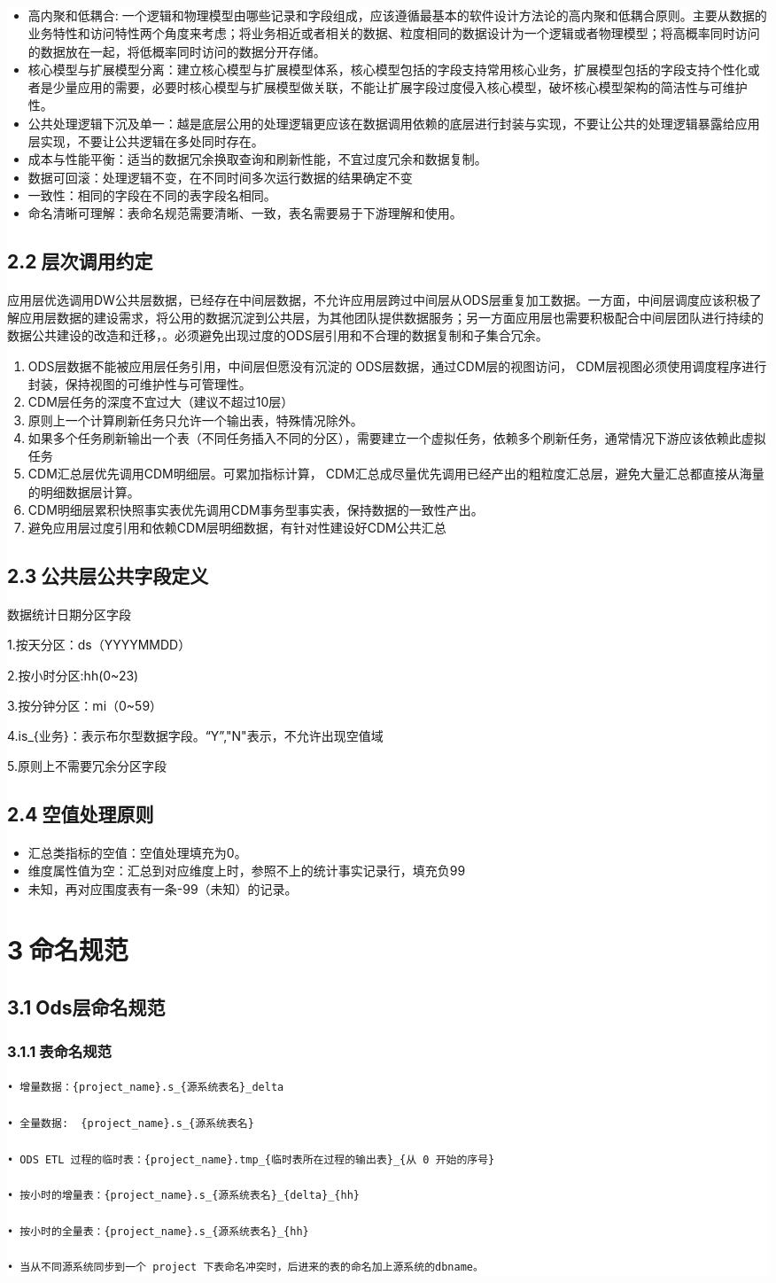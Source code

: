 - 高内聚和低耦合: 一个逻辑和物理模型由哪些记录和字段组成，应该遵循最基本的软件设计方法论的高内聚和低耦合原则。主要从数据的业务特性和访问特性两个角度来考虑；将业务相近或者相关的数据、粒度相同的数据设计为一个逻辑或者物理模型；将高概率同时访问的数据放在一起，将低概率同时访问的数据分开存储。
- 核心模型与扩展模型分离：建立核心模型与扩展模型体系，核心模型包括的字段支持常用核心业务，扩展模型包括的字段支持个性化或者是少量应用的需要，必要时核心模型与扩展模型做关联，不能让扩展字段过度侵入核心模型，破坏核心模型架构的简洁性与可维护性。
- 公共处理逻辑下沉及单一：越是底层公用的处理逻辑更应该在数据调用依赖的底层进行封装与实现，不要让公共的处理逻辑暴露给应用层实现，不要让公共逻辑在多处同时存在。
- 成本与性能平衡：适当的数据冗余换取查询和刷新性能，不宜过度冗余和数据复制。
- 数据可回滚：处理逻辑不变，在不同时间多次运行数据的结果确定不变
- 一致性：相同的字段在不同的表字段名相同。
- 命名清晰可理解：表命名规范需要清晰、一致，表名需要易于下游理解和使用。



## 2.2 层次调用约定

应用层优选调用DW公共层数据，已经存在中间层数据，不允许应用层跨过中间层从ODS层重复加工数据。一方面，中间层调度应该积极了解应用层数据的建设需求，将公用的数据沉淀到公共层，为其他团队提供数据服务；另一方面应用层也需要积极配合中间层团队进行持续的数据公共建设的改造和迁移，。必须避免出现过度的ODS层引用和不合理的数据复制和子集合冗余。

1. ODS层数据不能被应用层任务引用，中间层但愿没有沉淀的 ODS层数据，通过CDM层的视图访问， CDM层视图必须使用调度程序进行封装，保持视图的可维护性与可管理性。
2.  CDM层任务的深度不宜过大（建议不超过10层）
3. 原则上一个计算刷新任务只允许一个输出表，特殊情况除外。
4. 如果多个任务刷新输出一个表（不同任务插入不同的分区），需要建立一个虚拟任务，依赖多个刷新任务，通常情况下游应该依赖此虚拟任务
5.  CDM汇总层优先调用CDM明细层。可累加指标计算， CDM汇总成尽量优先调用已经产出的粗粒度汇总层，避免大量汇总都直接从海量的明细数据层计算。
6.  CDM明细层累积快照事实表优先调用CDM事务型事实表，保持数据的一致性产出。
7. 避免应用层过度引用和依赖CDM层明细数据，有针对性建设好CDM公共汇总

## 2.3 公共层公共字段定义

数据统计日期分区字段

1.按天分区：ds（YYYYMMDD）

2.按小时分区:hh(0~23)

3.按分钟分区：mi（0~59）

4.is_{业务}：表示布尔型数据字段。“Y”,"N"表示，不允许出现空值域

5.原则上不需要冗余分区字段

## 2.4 空值处理原则

- 汇总类指标的空值：空值处理填充为0。
- 维度属性值为空：汇总到对应维度上时，参照不上的统计事实记录行，填充负99
- 未知，再对应围度表有一条-99（未知）的记录。

# 3 命名规范

## 3.1  Ods层命名规范

### 3.1.1 表命名规范

```txt
• 增量数据：{project_name}.s_{源系统表名}_delta

• 全量数据:  {project_name}.s_{源系统表名}

• ODS ETL 过程的临时表：{project_name}.tmp_{临时表所在过程的输出表}_{从 0 开始的序号}

• 按小时的增量表：{project_name}.s_{源系统表名}_{delta}_{hh}

• 按小时的全量表：{project_name}.s_{源系统表名}_{hh}

• 当从不同源系统同步到一个 project 下表命名冲突时，后进来的表的命名加上源系统的dbname。
```
